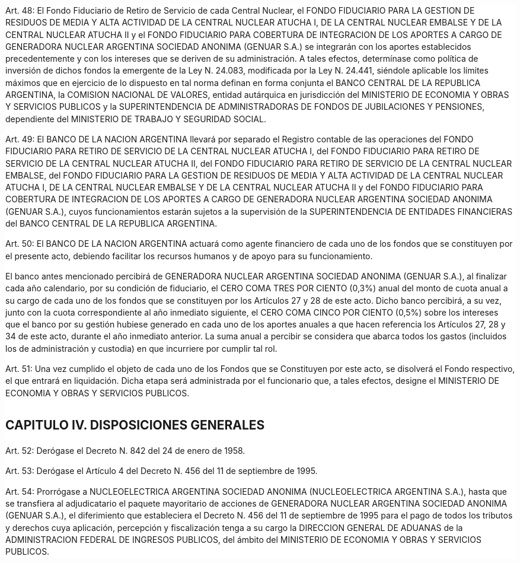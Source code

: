 <a id="48"></a>
Art. 48: El Fondo Fiduciario de Retiro de Servicio de cada Central Nuclear, el FONDO FIDUCIARIO PARA LA GESTION DE RESIDUOS DE MEDIA Y ALTA ACTIVIDAD DE LA CENTRAL NUCLEAR ATUCHA I, DE LA CENTRAL NUCLEAR EMBALSE Y DE LA CENTRAL NUCLEAR ATUCHA II y el FONDO FIDUCIARIO PARA COBERTURA DE INTEGRACION DE LOS APORTES A CARGO DE GENERADORA NUCLEAR ARGENTINA SOCIEDAD ANONIMA (GENUAR S.A.) se integrarán con los aportes establecidos precedentemente y con los intereses que se deriven de su administración. A tales efectos, determínase como política de inversión de dichos fondos la emergente de la Ley N. 24.083, modificada por la Ley N. 24.441, siéndole aplicable los límites máximos que en ejercicio de lo dispuesto en tal norma definan en forma conjunta el BANCO CENTRAL DE LA REPUBLICA ARGENTINA, la COMISION NACIONAL DE VALORES, entidad autárquica en jurisdicción del MINISTERIO DE ECONOMIA Y OBRAS Y SERVICIOS PUBLICOS y la SUPERINTENDENCIA DE ADMINISTRADORAS DE FONDOS DE JUBILACIONES Y PENSIONES, dependiente del MINISTERIO DE TRABAJO Y SEGURIDAD SOCIAL.

<a id="49"></a>
Art. 49: El BANCO DE LA NACION ARGENTINA llevará por separado el Registro contable de las operaciones del FONDO FIDUCIARIO PARA RETIRO DE SERVICIO DE LA CENTRAL NUCLEAR ATUCHA I, del FONDO FIDUCIARIO PARA RETIRO DE SERVICIO DE LA CENTRAL NUCLEAR ATUCHA II, del FONDO FIDUCIARIO PARA RETIRO DE SERVICIO DE LA CENTRAL NUCLEAR EMBALSE, del FONDO FIDUCIARIO PARA LA GESTION DE RESIDUOS DE MEDIA Y ALTA ACTIVIDAD DE LA CENTRAL NUCLEAR ATUCHA I, DE LA CENTRAL NUCLEAR EMBALSE Y DE LA CENTRAL NUCLEAR ATUCHA II y del FONDO FIDUCIARIO PARA COBERTURA DE INTEGRACION DE LOS APORTES A CARGO DE GENERADORA NUCLEAR ARGENTINA SOCIEDAD ANONIMA (GENUAR S.A.), cuyos funcionamientos estarán sujetos a la supervisión de la SUPERINTENDENCIA DE ENTIDADES FINANCIERAS del BANCO CENTRAL DE LA REPUBLICA ARGENTINA.

<a id="50"></a>
Art. 50: El BANCO DE LA NACION ARGENTINA actuará como agente financiero de cada uno de los fondos que se constituyen por el presente acto, debiendo facilitar los recursos humanos y de apoyo para su funcionamiento.

El banco antes mencionado percibirá de GENERADORA NUCLEAR ARGENTINA SOCIEDAD ANONIMA (GENUAR S.A.), al finalizar cada año calendario, por su condición de fiduciario, el CERO COMA TRES POR CIENTO (0,3%) anual del monto de cuota anual a su cargo de cada uno de los fondos que se constituyen por los Artículos 27 y 28 de este acto. Dicho banco percibirá, a su vez, junto con la cuota correspondiente al año inmediato siguiente, el CERO COMA CINCO POR CIENTO (0,5%) sobre los intereses que el banco por su gestión hubiese generado en cada uno de los aportes anuales a que hacen referencia los Artículos 27, 28 y 34 de este acto, durante el año inmediato anterior. La suma anual a percibir se considera que abarca todos los gastos (incluidos los de administración y custodia) en que incurriere por cumplir tal rol.

<a id="51"></a>
Art. 51: Una vez cumplido el objeto de cada uno de los Fondos que se Constituyen por este acto, se disolverá el Fondo respectivo, el que entrará en liquidación. Dicha etapa será administrada por el funcionario que, a tales efectos, designe el MINISTERIO DE ECONOMIA Y OBRAS Y SERVICIOS PUBLICOS.

## CAPITULO IV. DISPOSICIONES GENERALES

<a id="52"></a>
Art. 52: Derógase el Decreto N. 842 del 24 de enero de 1958.

<a id="53"></a>
Art. 53: Derógase el Artículo 4 del Decreto N. 456 del 11 de septiembre de 1995.

<a id="54"></a>
Art. 54: Prorrógase a NUCLEOELECTRICA ARGENTINA SOCIEDAD ANONIMA (NUCLEOELECTRICA ARGENTINA S.A.), hasta que se transfiera al adjudicatario el paquete mayoritario de acciones de GENERADORA NUCLEAR ARGENTINA SOCIEDAD ANONIMA (GENUAR S.A.), el diferimiento que estableciera el Decreto N. 456 del 11 de septiembre de 1995 para el pago de todos los tributos y derechos cuya aplicación, percepción y fiscalización tenga a su cargo la DIRECCION GENERAL DE ADUANAS de la ADMINISTRACION FEDERAL DE INGRESOS PUBLICOS, del ámbito del MINISTERIO DE ECONOMIA Y OBRAS Y SERVICIOS PUBLICOS.
